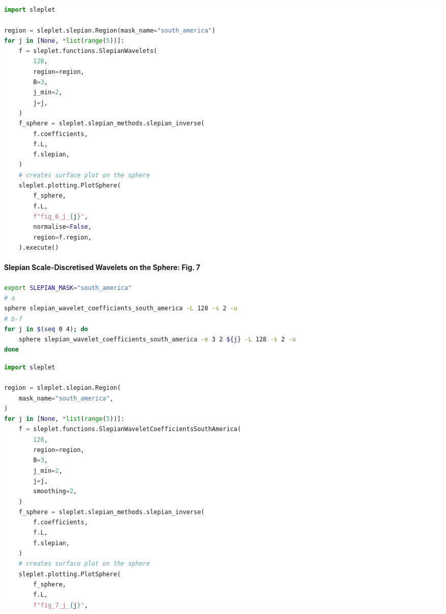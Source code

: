 ```python
import sleplet

region = sleplet.slepian.Region(mask_name="south_america")
for j in [None, *list(range(5))]:
    f = sleplet.functions.SlepianWavelets(
        128,
        region=region,
        B=3,
        j_min=2,
        j=j,
    )
    f_sphere = sleplet.slepian_methods.slepian_inverse(
        f.coefficients,
        f.L,
        f.slepian,
    )
    # creates surface plot on the sphere
    sleplet.plotting.PlotSphere(
        f_sphere,
        f.L,
        f"fig_6_j_{j}",
        normalise=False,
        region=f.region,
    ).execute()
```

#### Slepian Scale-Discretised Wavelets on the Sphere: Fig. 7

```sh
export SLEPIAN_MASK="south_america"
# a
sphere slepian_wavelet_coefficients_south_america -L 128 -s 2 -u
# b-f
for j in $(seq 0 4); do
    sphere slepian_wavelet_coefficients_south_america -e 3 2 ${j} -L 128 -s 2 -u
done
```

```python
import sleplet

region = sleplet.slepian.Region(
    mask_name="south_america",
)
for j in [None, *list(range(5))]:
    f = sleplet.functions.SlepianWaveletCoefficientsSouthAmerica(
        128,
        region=region,
        B=3,
        j_min=2,
        j=j,
        smoothing=2,
    )
    f_sphere = sleplet.slepian_methods.slepian_inverse(
        f.coefficients,
        f.L,
        f.slepian,
    )
    # creates surface plot on the sphere
    sleplet.plotting.PlotSphere(
        f_sphere,
        f.L,
        f"fig_7_j_{j}",
```